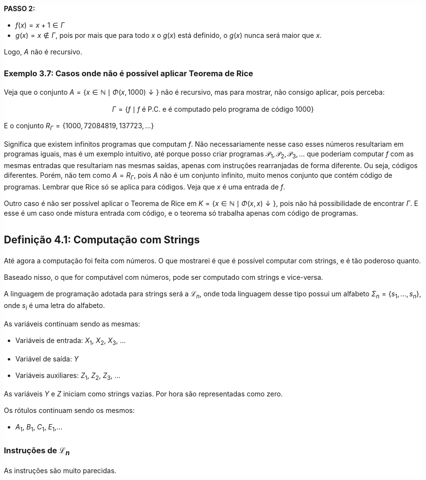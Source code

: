 **PASSO 2:**

- $f(x) = x+1 \in \Gamma$
- $g(x) = x \notin \Gamma$, pois por mais que para todo $x$ o $g(x)$ está definido, o $g(x)$ nunca será maior que $x$.

Logo, $A$ não é recursivo.

### Exemplo 3.7: Casos onde não é possível aplicar Teorema de Rice

Veja que o conjunto $A = \{x \in \mathbb{N} \mid \Phi(x, 1000)\downarrow\}$ não é recursivo, mas para mostrar, não consigo aplicar, pois perceba:

$$\Gamma = \{f \mid f \text{ é P.C. e é computado pelo programa de código 1000}\}$$

E o conjunto $R_{\Gamma} = \{1000, 72084819, 137723, \ldots\}$

Significa que existem infinitos programas que computam $f$. Não necessariamente nesse caso esses números resultariam em programas iguais, mas é um exemplo intuitivo, até porque posso criar programas $\mathcal{P}_1, \mathcal{P}_2, \mathcal{P}_3, \ldots$ que poderiam computar $f$ com as mesmas entradas que resultariam nas mesmas saídas, apenas com instruções rearranjadas de forma diferente. Ou seja, códigos diferentes. Porém, não tem como $A = R_{\Gamma}$, pois $A$ não é um conjunto infinito, muito menos conjunto que contém código de programas. Lembrar que Rice só se aplica para códigos. Veja que $x$ é uma entrada de $f$.

Outro caso é não ser possível aplicar o Teorema de Rice em $K = \{x \in \mathbb{N} \mid \Phi(x,x)\downarrow\}$, pois não há possibilidade de encontrar $\Gamma$. E esse é um caso onde mistura entrada com código, e o teorema só trabalha apenas com código de programas.

## Definição 4.1: Computação com Strings

Até agora a computação foi feita com números. O que mostrarei é que é possível computar com strings, e é tão poderoso quanto.

Baseado nisso, o que for computável com números, pode ser computado com strings e vice-versa.

A linguagem de programação adotada para strings será a $\mathscr{L}_n$, onde toda linguagem desse tipo possui um alfabeto $\Sigma_n = \{s_1,\ldots,s_n\}$, onde $s_i$ é uma letra do alfabeto.

As variáveis continuam sendo as mesmas:

- Variáveis de entrada: $X_1$, $X_2$, $X_3$, …

- Variável de saída: $Y$

- Variáveis auxiliares: $Z_1$, $Z_2$, $Z_3$, …

As variáveis $Y$ e $Z$ iniciam como strings vazias. Por hora são representadas como zero.

Os rótulos continuam sendo os mesmos:

- $A_1$, $B_1$, $C_1$, $E_1$,...

### Instruções de $\mathcal{L}_n$

As instruções são muito parecidas.
